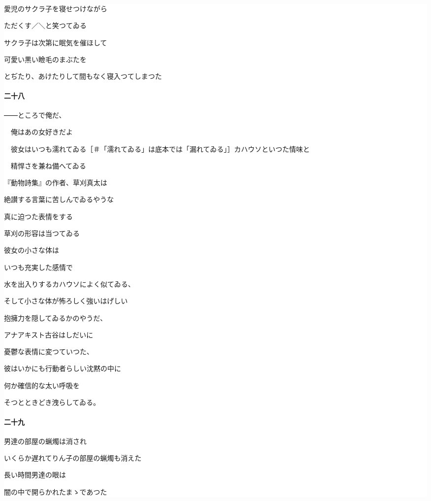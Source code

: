 愛児のサクラ子を寝せつけながら

ただくす／＼と笑つてゐる

サクラ子は次第に眠気を催ほして

可愛い黒い瞼毛のまぶたを

とぢたり、あけたりして間もなく寝入つてしまつた



#### 二十八




――ところで俺だ、

　俺はあの女好きだよ

　彼女はいつも濡れてゐる［＃「濡れてゐる」は底本では「漏れてゐる」］カハウソといつた情味と

　精悍さを兼ね備へてゐる

『動物詩集』の作者、草刈真太は

絶讃する言葉に苦しんでゐるやうな

真に迫つた表情をする

草刈の形容は当つてゐる

彼女の小さな体は

いつも充実した感情で

水を出入りするカハウソによく似てゐる、

そして小さな体が怖ろしく強いはげしい

抱擁力を隠してゐるかのやうだ、

アナアキスト古谷はしだいに

憂鬱な表情に変つていつた、

彼はいかにも行動者らしい沈黙の中に

何か確信的な太い呼吸を

そつとときどき洩らしてゐる。



#### 二十九




男達の部屋の蝋燭は消され

いくらか遅れてりん子の部屋の蝋燭も消えた

長い時間男達の眼は

闇の中で開らかれたまゝであつた
